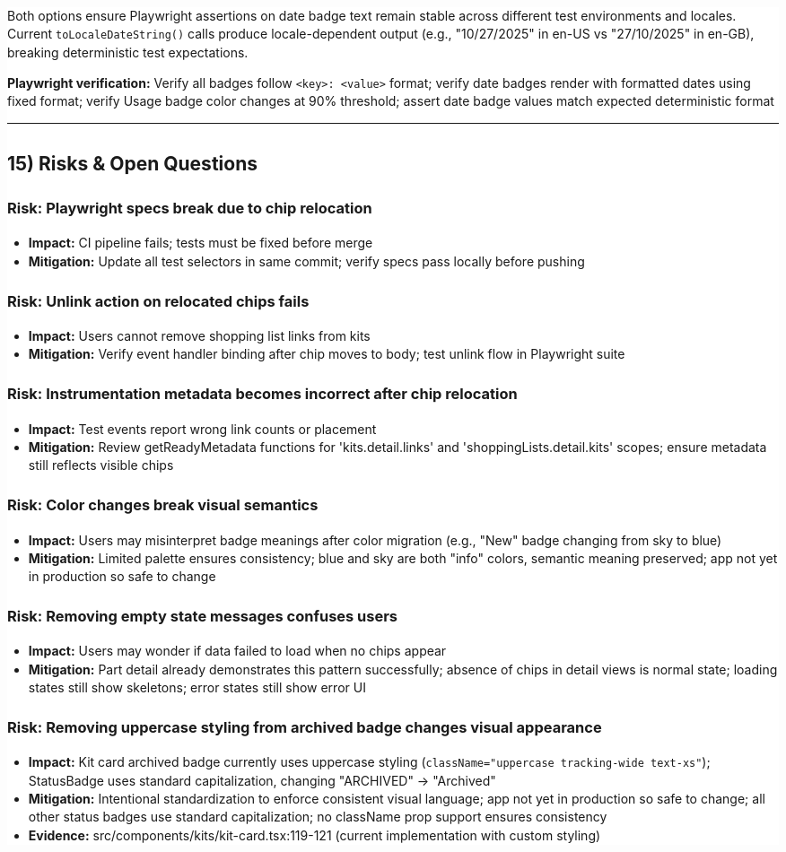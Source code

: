 Both options ensure Playwright assertions on date badge text remain stable across different test environments and locales. Current `toLocaleDateString()` calls produce locale-dependent output (e.g., "10/27/2025" in en-US vs "27/10/2025" in en-GB), breaking deterministic test expectations.

**Playwright verification:** Verify all badges follow `<key>: <value>` format; verify date badges render with formatted dates using fixed format; verify Usage badge color changes at 90% threshold; assert date badge values match expected deterministic format

---

## 15) Risks & Open Questions

### Risk: Playwright specs break due to chip relocation

- **Impact:** CI pipeline fails; tests must be fixed before merge
- **Mitigation:** Update all test selectors in same commit; verify specs pass locally before pushing

### Risk: Unlink action on relocated chips fails

- **Impact:** Users cannot remove shopping list links from kits
- **Mitigation:** Verify event handler binding after chip moves to body; test unlink flow in Playwright suite

### Risk: Instrumentation metadata becomes incorrect after chip relocation

- **Impact:** Test events report wrong link counts or placement
- **Mitigation:** Review getReadyMetadata functions for 'kits.detail.links' and 'shoppingLists.detail.kits' scopes; ensure metadata still reflects visible chips

### Risk: Color changes break visual semantics

- **Impact:** Users may misinterpret badge meanings after color migration (e.g., "New" badge changing from sky to blue)
- **Mitigation:** Limited palette ensures consistency; blue and sky are both "info" colors, semantic meaning preserved; app not yet in production so safe to change

### Risk: Removing empty state messages confuses users

- **Impact:** Users may wonder if data failed to load when no chips appear
- **Mitigation:** Part detail already demonstrates this pattern successfully; absence of chips in detail views is normal state; loading states still show skeletons; error states still show error UI

### Risk: Removing uppercase styling from archived badge changes visual appearance

- **Impact:** Kit card archived badge currently uses uppercase styling (`className="uppercase tracking-wide text-xs"`); StatusBadge uses standard capitalization, changing "ARCHIVED" → "Archived"
- **Mitigation:** Intentional standardization to enforce consistent visual language; app not yet in production so safe to change; all other status badges use standard capitalization; no className prop support ensures consistency
- **Evidence:** src/components/kits/kit-card.tsx:119-121 (current implementation with custom styling)
